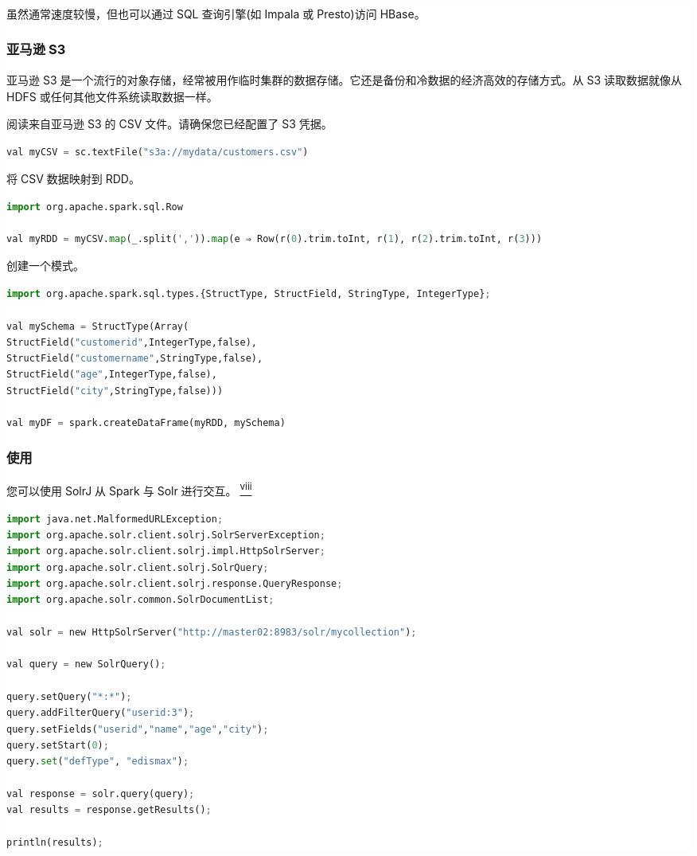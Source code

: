 虽然通常速度较慢，但也可以通过 SQL 查询引擎(如 Impala 或 Presto)访问 HBase。

### 亚马逊 S3

亚马逊 S3 是一个流行的对象存储，经常被用作临时集群的数据存储。它还是备份和冷数据的经济高效的存储方式。从 S3 读取数据就像从 HDFS 或任何其他文件系统读取数据一样。

阅读来自亚马逊 S3 的 CSV 文件。请确保您已经配置了 S3 凭据。

```py
val myCSV = sc.textFile("s3a://mydata/customers.csv")

```

将 CSV 数据映射到 RDD。

```py
import org.apache.spark.sql.Row

val myRDD = myCSV.map(_.split(',')).map(e ⇒ Row(r(0).trim.toInt, r(1), r(2).trim.toInt, r(3)))

```

创建一个模式。

```py
import org.apache.spark.sql.types.{StructType, StructField, StringType, IntegerType};

val mySchema = StructType(Array(
StructField("customerid",IntegerType,false),
StructField("customername",StringType,false),
StructField("age",IntegerType,false),
StructField("city",StringType,false)))

val myDF = spark.createDataFrame(myRDD, mySchema)

```

### 使用

您可以使用 SolrJ 从 Spark 与 Solr 进行交互。 [<sup>viii</sup>](#Sec89)

```py
import java.net.MalformedURLException;
import org.apache.solr.client.solrj.SolrServerException;
import org.apache.solr.client.solrj.impl.HttpSolrServer;
import org.apache.solr.client.solrj.SolrQuery;
import org.apache.solr.client.solrj.response.QueryResponse;
import org.apache.solr.common.SolrDocumentList;

val solr = new HttpSolrServer("http://master02:8983/solr/mycollection");

val query = new SolrQuery();

query.setQuery("*:*");
query.addFilterQuery("userid:3");
query.setFields("userid","name","age","city");
query.setStart(0);
query.set("defType", "edismax");

val response = solr.query(query);
val results = response.getResults();

println(results);

```
